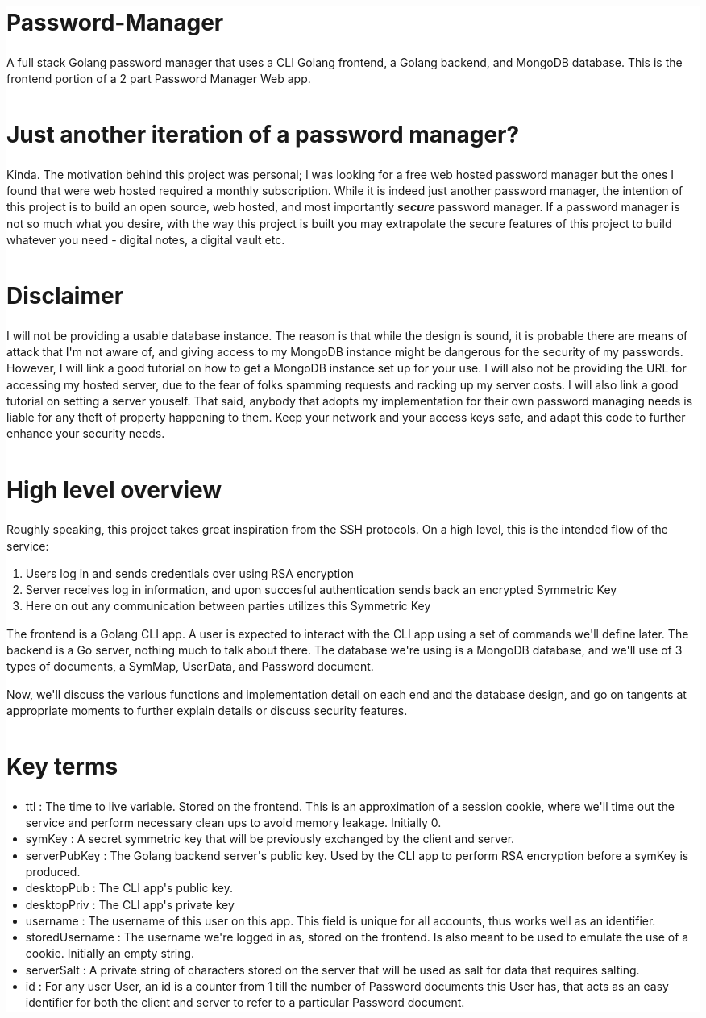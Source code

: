 # Password-Manager
A full stack Golang password manager that uses a CLI Golang frontend, a Golang backend, and MongoDB database. This is the frontend portion of a 2 part Password Manager Web app.

# Just another iteration of a password manager? 
Kinda. The motivation behind this project was personal; I was looking for a free web hosted password manager but the ones I found that were web hosted required a monthly subscription. While it is indeed just another password manager, the intention of this project is to build an open source, web hosted, and most importantly ***secure*** password manager. If a password manager is not so much what you desire, with the way this project is built you may extrapolate the secure features of this project to build whatever you need - digital notes, a digital vault etc. 

# Disclaimer
I will not be providing a usable database instance. The reason is that while the design is sound, it is probable there are means of attack that I'm not aware of, and giving access to my MongoDB instance might be dangerous for the security of my passwords. However, I will link a good tutorial on how to get a MongoDB instance set up for your use. I will also not be providing the URL for accessing my hosted server, due to the fear of folks spamming requests and racking up my server costs. I will also link a good tutorial on setting a server youself. That said, anybody that adopts my implementation for their own password managing needs is liable for any theft of property happening to them. Keep your network and your access keys safe, and adapt this code to further enhance your security needs. 

# High level overview 
Roughly speaking, this project takes great inspiration from the SSH protocols. On a high level, this is the intended flow of the service:
1) Users log in and sends credentials over using RSA encryption
2) Server receives log in information, and upon succesful authentication sends back an encrypted Symmetric Key
3) Here on out any communication between parties utilizes this Symmetric Key

The frontend is a Golang CLI app. A user is expected to interact with the CLI app using a set of commands we'll define later. The backend is a Go server, nothing much to talk about there. The database we're using is a MongoDB database, and we'll use of 3 types of documents, a SymMap, UserData, and Password document. 

Now, we'll discuss the various functions and implementation detail on each end and the database design, and go on tangents at appropriate moments to further explain details or discuss security features.

# Key terms
- ttl : The time to live variable. Stored on the frontend. This is an approximation of a session cookie, where we'll time out the service and perform necessary clean ups to avoid memory leakage. Initially 0. 
- symKey : A secret symmetric key that will be previously exchanged by the client and server. 
- serverPubKey : The Golang backend server's public key. Used by the CLI app to perform RSA encryption before a symKey is produced. 
- desktopPub : The CLI app's public key.
- desktopPriv : The CLI app's private key
- username : The username of this user on this app. This field is unique for all accounts, thus works well as an identifier.
- storedUsername : The username we're logged in as, stored on the frontend. Is also meant to be used to emulate the use of a cookie. Initially an empty string. 
- serverSalt : A private string of characters stored on the server that will be used as salt for data that requires salting.
- id : For any user User, an id is a counter from 1 till the number of Password documents this User has, that acts as an easy identifier for both the client and server to refer to a particular Password document. 